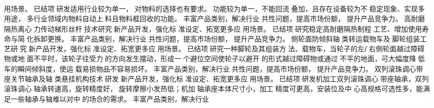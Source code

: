 用场景。
已结项
研发适用行业较为单一，
对物料的选择也有要求。
功能较为单一，不能回流
叠加，且存在设备较为不
稳定现象、实现多用途，
多行业领域内物料自动上
料且物料框回收的功能。
丰富产品类别，解决行业
共性问题，提高市场份额，
提升产品竞争力。
高耐磨隔热离心
力传动梯形丝杆
技术研究
新产品开发，强化标
准设定、拓宽更多应
用场景。
已结项
研究稳定高耐磨隔热制程
工艺、增加使用寿命与简
化拆卸更换。
丰富产品类别，解决行业
共性问题，提高市场份额，
提升产品竞争力。
侧轮面防倾斜轴
类转运载物车及
脚轮组装工艺研
究
新产品开发，强化标
准设定、拓宽更多应
用场景。
已结项
研究一种脚轮及其组装方
法、载物车，当轮子的左/
右侧轮面越过障碍物或地
面不平时，该轮子往受力
的方向发生摆动，形成一
个避位空间使轮子以避开
的形式越过障碍物或通过
不平的地面，可大幅度降
低车的瞬间倾斜度，使运
载易损物品不容易损坏。
丰富产品类别，解决行业
共性问题，提高市场份额，
提升产品竞争力。
双列滚珠调心带
座关节轴承及轴
类悬挂机构技术
研发
新产品开发，强化标
准设定、拓宽更多应
用场景。
已结项
研发机加工双列滚珠调心
带座轴承，双列滚珠调心
轴承转速高，旋转精度好，
旋转摩擦小发热低；机加
轴承座本体尺寸小，加工
精度可更高，安装位及中
心高规格可选性多，能满
足一些轴承与轴难以对中
的场合的需求。
丰富产品类别，解决行业